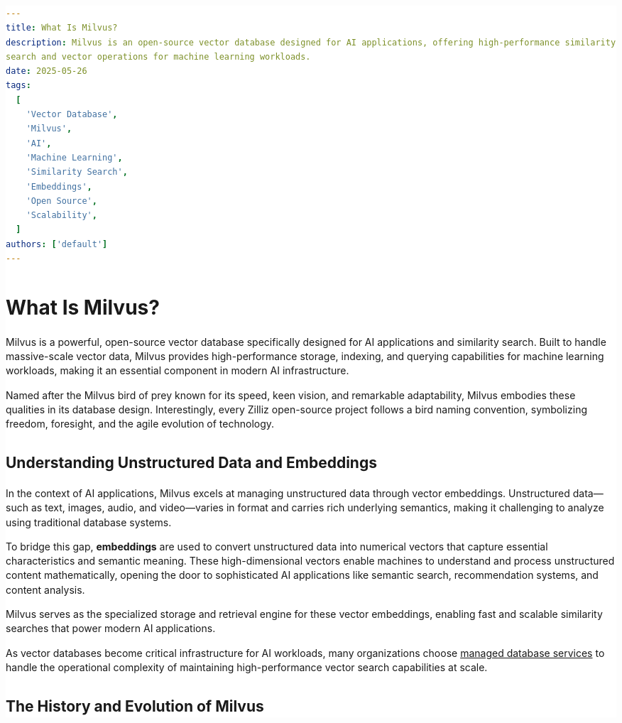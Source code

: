 ```yaml
---
title: What Is Milvus?
description: Milvus is an open-source vector database designed for AI applications, offering high-performance similarity search and vector operations for machine learning workloads.
date: 2025-05-26
tags:
  [
    'Vector Database',
    'Milvus',
    'AI',
    'Machine Learning',
    'Similarity Search',
    'Embeddings',
    'Open Source',
    'Scalability',
  ]
authors: ['default']
---
```


# What Is Milvus?

Milvus is a powerful, open-source vector database specifically designed for AI applications and similarity search. Built to handle massive-scale vector data, Milvus provides high-performance storage, indexing, and querying capabilities for machine learning workloads, making it an essential component in modern AI infrastructure.

Named after the Milvus bird of prey known for its speed, keen vision, and remarkable adaptability, Milvus embodies these qualities in its database design. Interestingly, every Zilliz open-source project follows a bird naming convention, symbolizing freedom, foresight, and the agile evolution of technology.

## Understanding Unstructured Data and Embeddings

In the context of AI applications, Milvus excels at managing unstructured data through vector embeddings. Unstructured data—such as text, images, audio, and video—varies in format and carries rich underlying semantics, making it challenging to analyze using traditional database systems.

To bridge this gap, **embeddings** are used to convert unstructured data into numerical vectors that capture essential characteristics and semantic meaning. These high-dimensional vectors enable machines to understand and process unstructured content mathematically, opening the door to sophisticated AI applications like semantic search, recommendation systems, and content analysis.

Milvus serves as the specialized storage and retrieval engine for these vector embeddings, enabling fast and scalable similarity searches that power modern AI applications.

As vector databases become critical infrastructure for AI workloads, many organizations choose [managed database services](/products/databases) to handle the operational complexity of maintaining high-performance vector search capabilities at scale.

## The History and Evolution of Milvus

